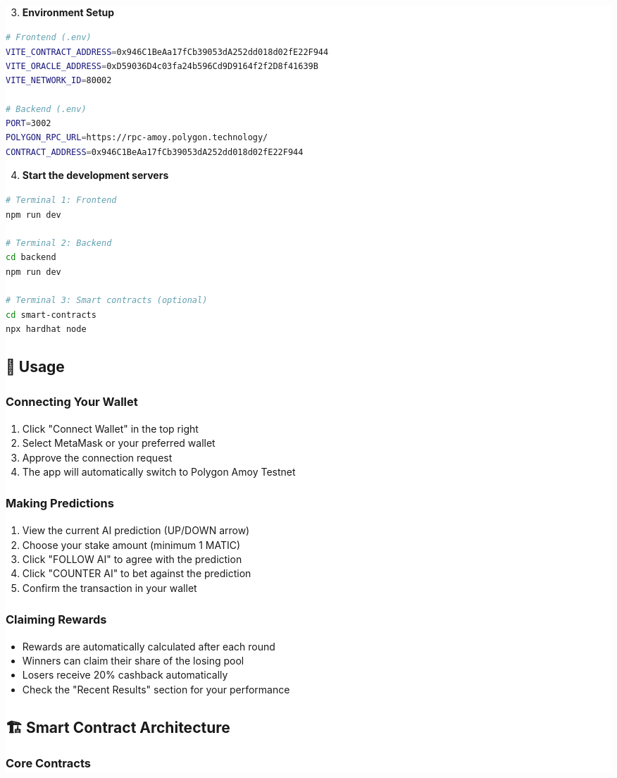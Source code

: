 3. **Environment Setup**
```bash
# Frontend (.env)
VITE_CONTRACT_ADDRESS=0x946C1BeAa17fCb39053dA252dd018d02fE22F944
VITE_ORACLE_ADDRESS=0xD59036D4c03fa24b596Cd9D9164f2f2D8f41639B
VITE_NETWORK_ID=80002

# Backend (.env)
PORT=3002
POLYGON_RPC_URL=https://rpc-amoy.polygon.technology/
CONTRACT_ADDRESS=0x946C1BeAa17fCb39053dA252dd018d02fE22F944
```

4. **Start the development servers**
```bash
# Terminal 1: Frontend
npm run dev

# Terminal 2: Backend
cd backend
npm run dev

# Terminal 3: Smart contracts (optional)
cd smart-contracts
npx hardhat node
```

## 📱 Usage

### Connecting Your Wallet
1. Click "Connect Wallet" in the top right
2. Select MetaMask or your preferred wallet
3. Approve the connection request
4. The app will automatically switch to Polygon Amoy Testnet

### Making Predictions
1. View the current AI prediction (UP/DOWN arrow)
2. Choose your stake amount (minimum 1 MATIC)
3. Click "FOLLOW AI" to agree with the prediction
4. Click "COUNTER AI" to bet against the prediction
5. Confirm the transaction in your wallet

### Claiming Rewards
- Rewards are automatically calculated after each round
- Winners can claim their share of the losing pool
- Losers receive 20% cashback automatically
- Check the "Recent Results" section for your performance

## 🏗 Smart Contract Architecture

### Core Contracts
